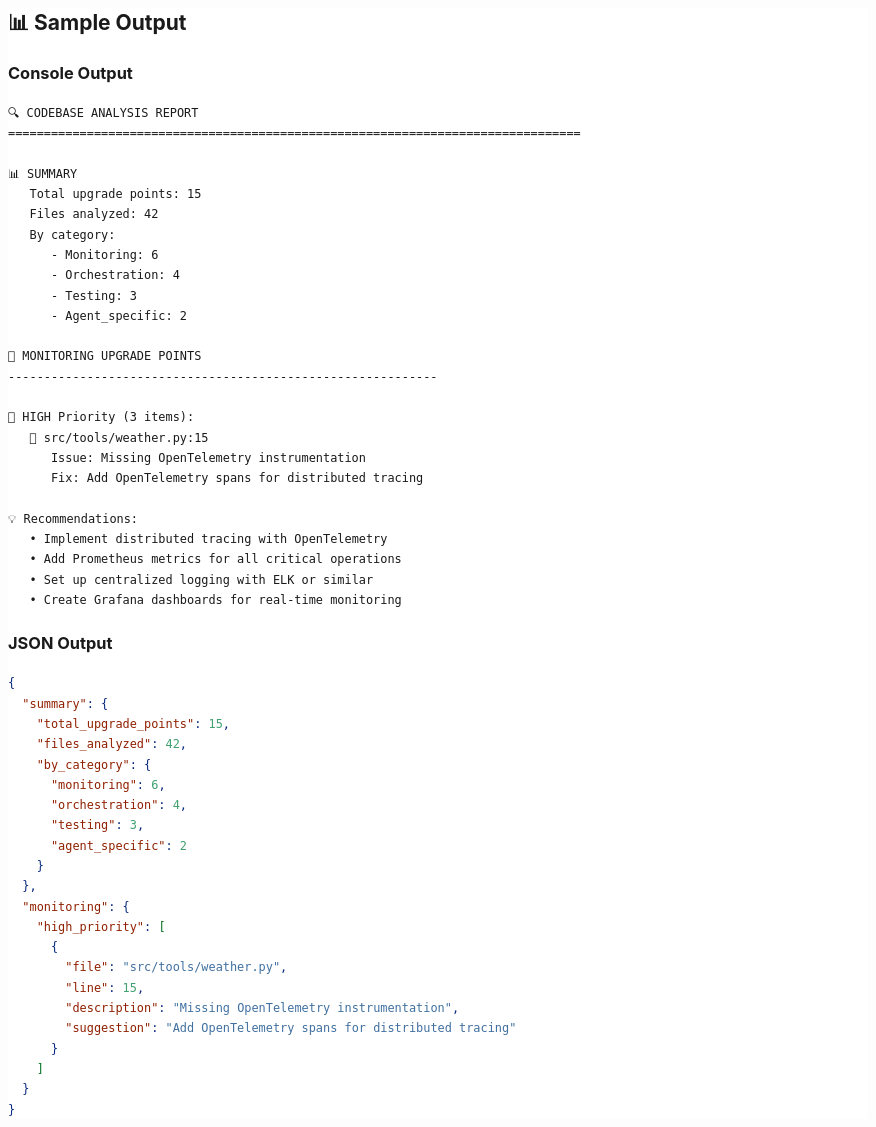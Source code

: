 ## 📊 Sample Output

### Console Output
```
🔍 CODEBASE ANALYSIS REPORT
================================================================================

📊 SUMMARY
   Total upgrade points: 15
   Files analyzed: 42
   By category:
      - Monitoring: 6
      - Orchestration: 4
      - Testing: 3
      - Agent_specific: 2

📌 MONITORING UPGRADE POINTS
------------------------------------------------------------

🔴 HIGH Priority (3 items):
   📁 src/tools/weather.py:15
      Issue: Missing OpenTelemetry instrumentation
      Fix: Add OpenTelemetry spans for distributed tracing

💡 Recommendations:
   • Implement distributed tracing with OpenTelemetry
   • Add Prometheus metrics for all critical operations
   • Set up centralized logging with ELK or similar
   • Create Grafana dashboards for real-time monitoring
```

### JSON Output
```json
{
  "summary": {
    "total_upgrade_points": 15,
    "files_analyzed": 42,
    "by_category": {
      "monitoring": 6,
      "orchestration": 4,
      "testing": 3,
      "agent_specific": 2
    }
  },
  "monitoring": {
    "high_priority": [
      {
        "file": "src/tools/weather.py",
        "line": 15,
        "description": "Missing OpenTelemetry instrumentation",
        "suggestion": "Add OpenTelemetry spans for distributed tracing"
      }
    ]
  }
}
```
